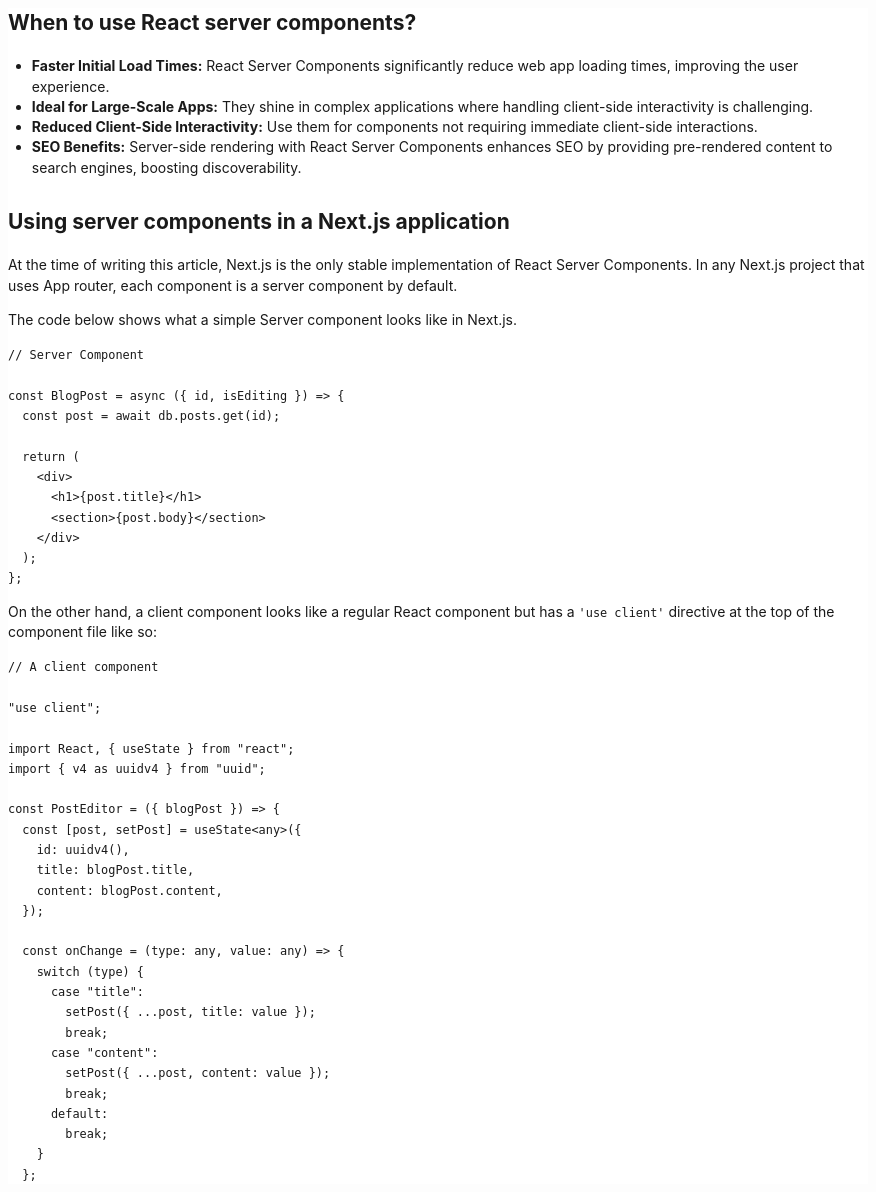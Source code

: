 ## When to use React server components?

- **Faster Initial Load Times:** React Server Components significantly reduce web app loading times, improving the user experience.
- **Ideal for Large-Scale Apps:** They shine in complex applications where handling client-side interactivity is challenging.
- **Reduced Client-Side Interactivity:** Use them for components not requiring immediate client-side interactions.
- **SEO Benefits:** Server-side rendering with React Server Components enhances SEO by providing pre-rendered content to search engines, boosting discoverability.

## Using server components in a Next.js application

At the time of writing this article, Next.js is the only stable implementation of React Server Components. In any Next.js project that uses App router, each component is a server component by default.

The code below shows what a simple Server component looks like in Next.js.

```tsx title="app/BlogPost.tsx"
// Server Component

const BlogPost = async ({ id, isEditing }) => {
  const post = await db.posts.get(id);

  return (
    <div>
      <h1>{post.title}</h1>
      <section>{post.body}</section>
    </div>
  );
};
```

On the other hand, a client component looks like a regular React component but has a `'use client'` directive at the top of the component file like so:

```tsx title="app/PostEditor.tsx"
// A client component

"use client";

import React, { useState } from "react";
import { v4 as uuidv4 } from "uuid";

const PostEditor = ({ blogPost }) => {
  const [post, setPost] = useState<any>({
    id: uuidv4(),
    title: blogPost.title,
    content: blogPost.content,
  });

  const onChange = (type: any, value: any) => {
    switch (type) {
      case "title":
        setPost({ ...post, title: value });
        break;
      case "content":
        setPost({ ...post, content: value });
        break;
      default:
        break;
    }
  };

```